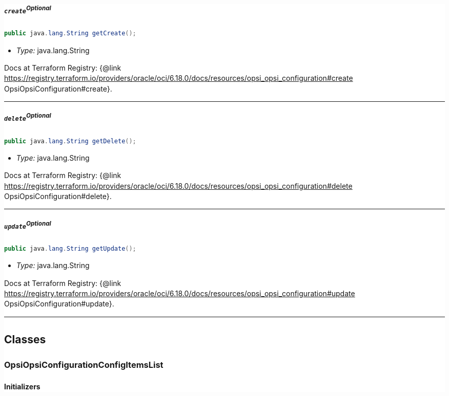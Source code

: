 
##### `create`<sup>Optional</sup> <a name="create" id="rhizo-co-terraform-provider-oci.opsiOpsiConfiguration.OpsiOpsiConfigurationTimeouts.property.create"></a>

```java
public java.lang.String getCreate();
```

- *Type:* java.lang.String

Docs at Terraform Registry: {@link https://registry.terraform.io/providers/oracle/oci/6.18.0/docs/resources/opsi_opsi_configuration#create OpsiOpsiConfiguration#create}.

---

##### `delete`<sup>Optional</sup> <a name="delete" id="rhizo-co-terraform-provider-oci.opsiOpsiConfiguration.OpsiOpsiConfigurationTimeouts.property.delete"></a>

```java
public java.lang.String getDelete();
```

- *Type:* java.lang.String

Docs at Terraform Registry: {@link https://registry.terraform.io/providers/oracle/oci/6.18.0/docs/resources/opsi_opsi_configuration#delete OpsiOpsiConfiguration#delete}.

---

##### `update`<sup>Optional</sup> <a name="update" id="rhizo-co-terraform-provider-oci.opsiOpsiConfiguration.OpsiOpsiConfigurationTimeouts.property.update"></a>

```java
public java.lang.String getUpdate();
```

- *Type:* java.lang.String

Docs at Terraform Registry: {@link https://registry.terraform.io/providers/oracle/oci/6.18.0/docs/resources/opsi_opsi_configuration#update OpsiOpsiConfiguration#update}.

---

## Classes <a name="Classes" id="Classes"></a>

### OpsiOpsiConfigurationConfigItemsList <a name="OpsiOpsiConfigurationConfigItemsList" id="rhizo-co-terraform-provider-oci.opsiOpsiConfiguration.OpsiOpsiConfigurationConfigItemsList"></a>

#### Initializers <a name="Initializers" id="rhizo-co-terraform-provider-oci.opsiOpsiConfiguration.OpsiOpsiConfigurationConfigItemsList.Initializer"></a>
